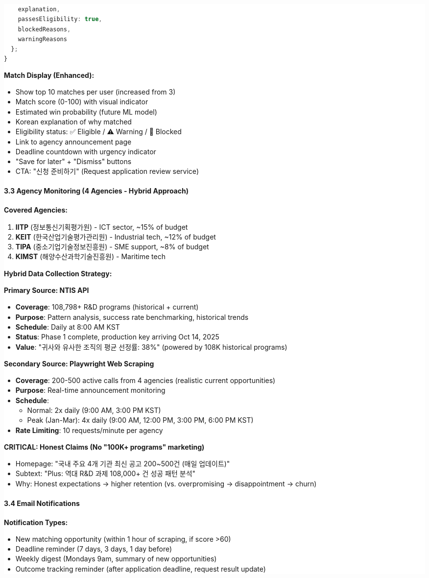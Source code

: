 ```javascript
    explanation, 
    passesEligibility: true,
    blockedReasons,
    warningReasons
  };
}
```

**Match Display (Enhanced):**
- Show top 10 matches per user (increased from 3)
- Match score (0-100) with visual indicator
- Estimated win probability (future ML model)
- Korean explanation of why matched
- Eligibility status: ✅ Eligible / ⚠️ Warning / 🚫 Blocked
- Link to agency announcement page
- Deadline countdown with urgency indicator
- "Save for later" + "Dismiss" buttons
- CTA: "신청 준비하기" (Request application review service)

#### 3.3 Agency Monitoring (4 Agencies - Hybrid Approach)

**Covered Agencies:**
1. **IITP** (정보통신기획평가원) - ICT sector, ~15% of budget
2. **KEIT** (한국산업기술평가관리원) - Industrial tech, ~12% of budget
3. **TIPA** (중소기업기술정보진흥원) - SME support, ~8% of budget
4. **KIMST** (해양수산과학기술진흥원) - Maritime tech

**Hybrid Data Collection Strategy:**

**Primary Source: NTIS API**
- **Coverage**: 108,798+ R&D programs (historical + current)
- **Purpose**: Pattern analysis, success rate benchmarking, historical trends
- **Schedule**: Daily at 8:00 AM KST
- **Status**: Phase 1 complete, production key arriving Oct 14, 2025
- **Value**: "귀사와 유사한 조직의 평균 선정률: 38%" (powered by 108K historical programs)

**Secondary Source: Playwright Web Scraping**
- **Coverage**: 200-500 active calls from 4 agencies (realistic current opportunities)
- **Purpose**: Real-time announcement monitoring
- **Schedule**: 
  - Normal: 2x daily (9:00 AM, 3:00 PM KST)
  - Peak (Jan-Mar): 4x daily (9:00 AM, 12:00 PM, 3:00 PM, 6:00 PM KST)
- **Rate Limiting**: 10 requests/minute per agency

**CRITICAL: Honest Claims (No "100K+ programs" marketing)**
- Homepage: "국내 주요 4개 기관 최신 공고 200~500건 (매일 업데이트)"
- Subtext: "Plus: 역대 R&D 과제 108,000+ 건 성공 패턴 분석"
- Why: Honest expectations → higher retention (vs. overpromising → disappointment → churn)

#### 3.4 Email Notifications

**Notification Types:**
- New matching opportunity (within 1 hour of scraping, if score >60)
- Deadline reminder (7 days, 3 days, 1 day before)
- Weekly digest (Mondays 9am, summary of new opportunities)
- Outcome tracking reminder (after application deadline, request result update)
